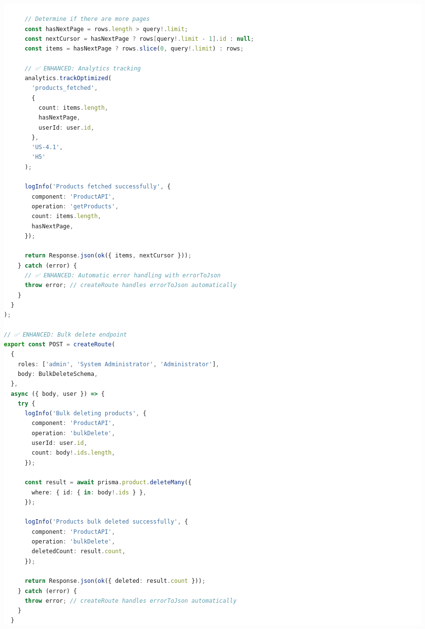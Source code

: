 ```typescript

      // Determine if there are more pages
      const hasNextPage = rows.length > query!.limit;
      const nextCursor = hasNextPage ? rows[query!.limit - 1].id : null;
      const items = hasNextPage ? rows.slice(0, query!.limit) : rows;

      // ✅ ENHANCED: Analytics tracking
      analytics.trackOptimized(
        'products_fetched',
        {
          count: items.length,
          hasNextPage,
          userId: user.id,
        },
        'US-4.1',
        'H5'
      );

      logInfo('Products fetched successfully', {
        component: 'ProductAPI',
        operation: 'getProducts',
        count: items.length,
        hasNextPage,
      });

      return Response.json(ok({ items, nextCursor }));
    } catch (error) {
      // ✅ ENHANCED: Automatic error handling with errorToJson
      throw error; // createRoute handles errorToJson automatically
    }
  }
);

// ✅ ENHANCED: Bulk delete endpoint
export const POST = createRoute(
  {
    roles: ['admin', 'System Administrator', 'Administrator'],
    body: BulkDeleteSchema,
  },
  async ({ body, user }) => {
    try {
      logInfo('Bulk deleting products', {
        component: 'ProductAPI',
        operation: 'bulkDelete',
        userId: user.id,
        count: body!.ids.length,
      });

      const result = await prisma.product.deleteMany({
        where: { id: { in: body!.ids } },
      });

      logInfo('Products bulk deleted successfully', {
        component: 'ProductAPI',
        operation: 'bulkDelete',
        deletedCount: result.count,
      });

      return Response.json(ok({ deleted: result.count }));
    } catch (error) {
      throw error; // createRoute handles errorToJson automatically
    }
  }
```